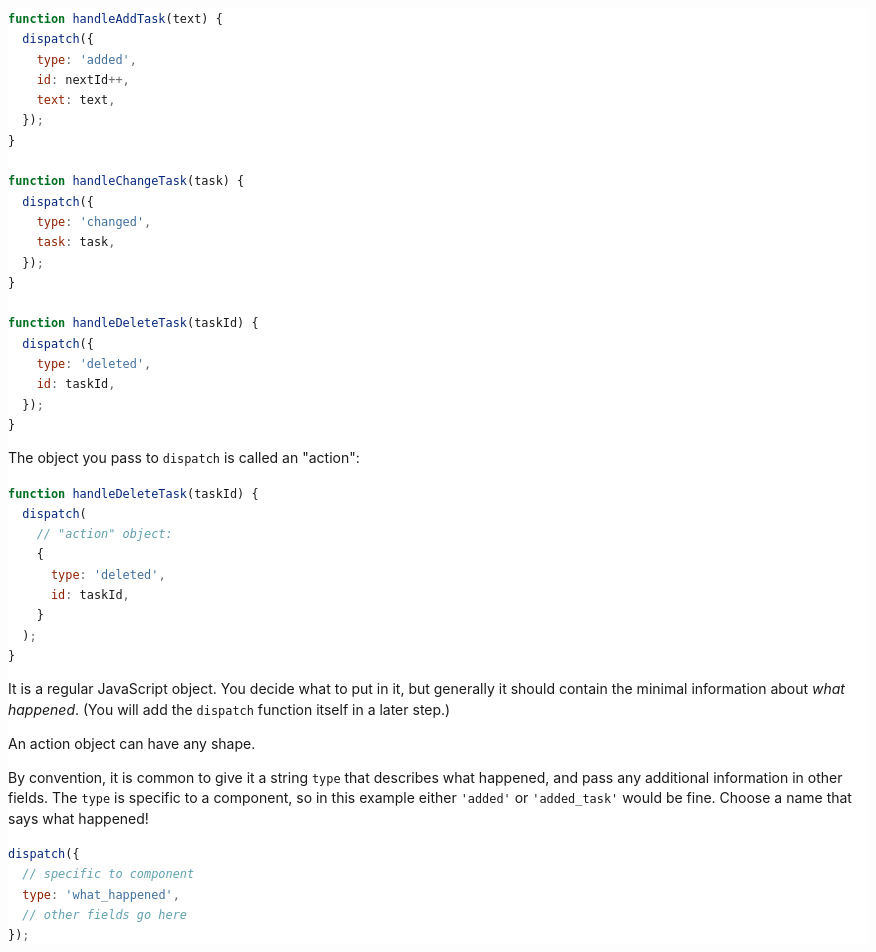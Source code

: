 ```js
function handleAddTask(text) {
  dispatch({
    type: 'added',
    id: nextId++,
    text: text,
  });
}

function handleChangeTask(task) {
  dispatch({
    type: 'changed',
    task: task,
  });
}

function handleDeleteTask(taskId) {
  dispatch({
    type: 'deleted',
    id: taskId,
  });
}
```

The object you pass to `dispatch` is called an "action":

```js {3-7}
function handleDeleteTask(taskId) {
  dispatch(
    // "action" object:
    {
      type: 'deleted',
      id: taskId,
    }
  );
}
```

It is a regular JavaScript object. You decide what to put in it, but generally it should contain the minimal information about _what happened_. (You will add the `dispatch` function itself in a later step.)

<Note>

An action object can have any shape.

By convention, it is common to give it a string `type` that describes what happened, and pass any additional information in other fields. The `type` is specific to a component, so in this example either `'added'` or `'added_task'` would be fine. Choose a name that says what happened!

```js
dispatch({
  // specific to component
  type: 'what_happened',
  // other fields go here
});
```

